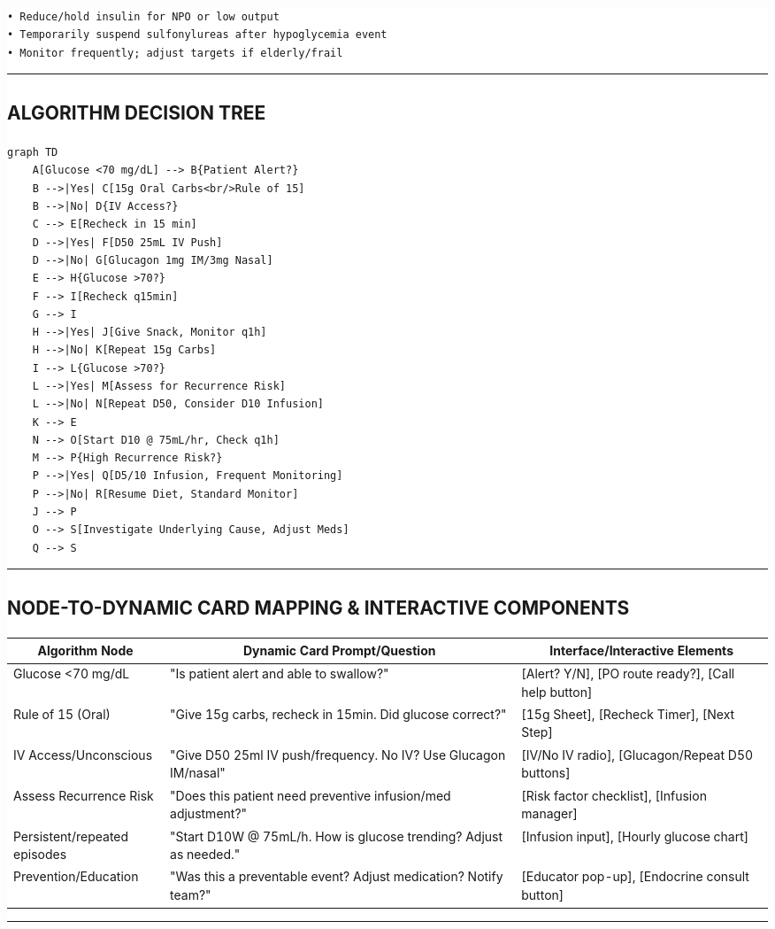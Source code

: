 ~~~text
• Reduce/hold insulin for NPO or low output
• Temporarily suspend sulfonylureas after hypoglycemia event
• Monitor frequently; adjust targets if elderly/frail
~~~

---

## ALGORITHM DECISION TREE

~~~mermaid
graph TD
    A[Glucose <70 mg/dL] --> B{Patient Alert?}
    B -->|Yes| C[15g Oral Carbs<br/>Rule of 15]
    B -->|No| D{IV Access?}
    C --> E[Recheck in 15 min]
    D -->|Yes| F[D50 25mL IV Push]
    D -->|No| G[Glucagon 1mg IM/3mg Nasal]
    E --> H{Glucose >70?}
    F --> I[Recheck q15min]
    G --> I
    H -->|Yes| J[Give Snack, Monitor q1h]
    H -->|No| K[Repeat 15g Carbs]
    I --> L{Glucose >70?}
    L -->|Yes| M[Assess for Recurrence Risk]
    L -->|No| N[Repeat D50, Consider D10 Infusion]
    K --> E
    N --> O[Start D10 @ 75mL/hr, Check q1h]
    M --> P{High Recurrence Risk?}
    P -->|Yes| Q[D5/10 Infusion, Frequent Monitoring]
    P -->|No| R[Resume Diet, Standard Monitor]
    J --> P
    O --> S[Investigate Underlying Cause, Adjust Meds]
    Q --> S
~~~

---

## NODE-TO-DYNAMIC CARD MAPPING & INTERACTIVE COMPONENTS

| **Algorithm Node**            | **Dynamic Card Prompt/Question**                                   | **Interface/Interactive Elements**                  |
|------------------------------ |-------------------------------------------------------------------|-----------------------------------------------------|
| Glucose <70 mg/dL             | "Is patient alert and able to swallow?"                            | [Alert? Y/N], [PO route ready?], [Call help button] |
| Rule of 15 (Oral)             | "Give 15g carbs, recheck in 15min. Did glucose correct?"           | [15g Sheet], [Recheck Timer], [Next Step]           |
| IV Access/Unconscious         | "Give D50 25ml IV push/frequency. No IV? Use Glucagon IM/nasal"    | [IV/No IV radio], [Glucagon/Repeat D50 buttons]     |
| Assess Recurrence Risk        | "Does this patient need preventive infusion/med adjustment?"       | [Risk factor checklist], [Infusion manager]         |
| Persistent/repeated episodes  | "Start D10W @ 75mL/h. How is glucose trending? Adjust as needed."  | [Infusion input], [Hourly glucose chart]            |
| Prevention/Education          | "Was this a preventable event? Adjust medication? Notify team?"    | [Educator pop-up], [Endocrine consult button]       |

---